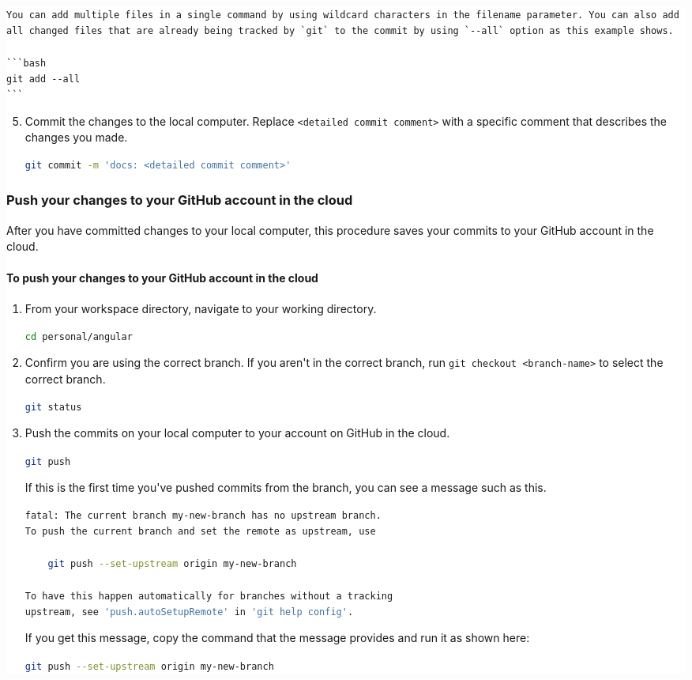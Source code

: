     You can add multiple files in a single command by using wildcard characters in the filename parameter. You can also add all changed files that are already being tracked by `git` to the commit by using `--all` option as this example shows.

    ```bash
    git add --all
    ```

5. Commit the changes to the local computer. Replace `<detailed commit comment>` with a specific comment that describes the changes you made.

    ```bash
    git commit -m 'docs: <detailed commit comment>'
    ```

### Push your changes to your GitHub account in the cloud

After you have committed changes to your local computer, this procedure saves your commits to your GitHub account in the cloud.

<h4 class="no-toc">To push your changes to your GitHub account in the cloud</h4>

1. From your workspace directory, navigate to your working directory.
  
    ```bash
    cd personal/angular
    ```

2. Confirm you are using the correct branch. If you aren't in the correct branch, run `git checkout <branch-name>` to select the correct branch.

    ```bash
    git status
    ```

3. Push the commits on your local computer to your account on GitHub in the cloud.

    ```bash
    git push
    ```

    If this is the first time you've pushed commits from the branch, you can see a message such as this.

    ```bash
    fatal: The current branch my-new-branch has no upstream branch.
    To push the current branch and set the remote as upstream, use

        git push --set-upstream origin my-new-branch

    To have this happen automatically for branches without a tracking
    upstream, see 'push.autoSetupRemote' in 'git help config'.
    ```

    If you get this message, copy the command that the message provides and run it as shown here:

    ```bash
    git push --set-upstream origin my-new-branch
    ```

